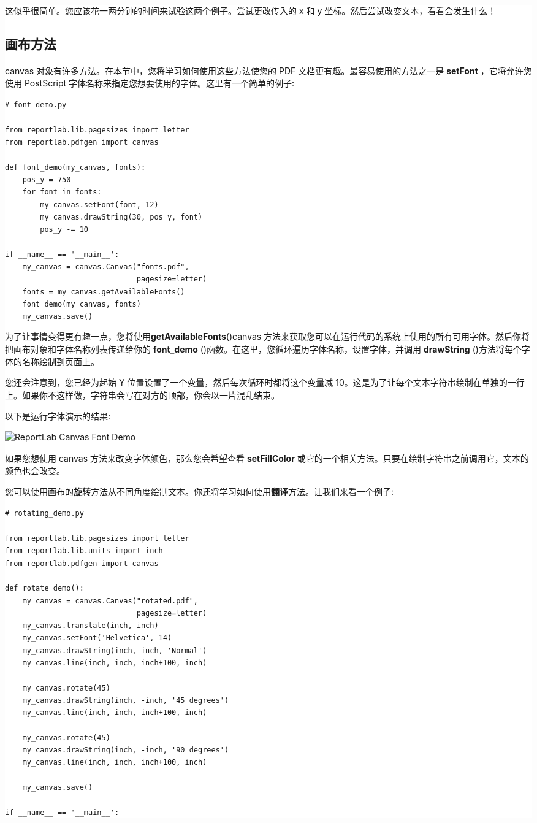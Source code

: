 这似乎很简单。您应该花一两分钟的时间来试验这两个例子。尝试更改传入的 x 和 y 坐标。然后尝试改变文本，看看会发生什么！

## 画布方法

canvas 对象有许多方法。在本节中，您将学习如何使用这些方法使您的 PDF 文档更有趣。最容易使用的方法之一是 **setFont** ，它将允许您使用 PostScript 字体名称来指定您想要使用的字体。这里有一个简单的例子:

```
# font_demo.py

from reportlab.lib.pagesizes import letter
from reportlab.pdfgen import canvas

def font_demo(my_canvas, fonts):
    pos_y = 750
    for font in fonts:
        my_canvas.setFont(font, 12)
        my_canvas.drawString(30, pos_y, font)
        pos_y -= 10

if __name__ == '__main__':
    my_canvas = canvas.Canvas("fonts.pdf",
                              pagesize=letter)
    fonts = my_canvas.getAvailableFonts()
    font_demo(my_canvas, fonts)
    my_canvas.save()
```

为了让事情变得更有趣一点，您将使用**getAvailableFonts**()canvas 方法来获取您可以在运行代码的系统上使用的所有可用字体。然后你将把画布对象和字体名称列表传递给你的 **font_demo** ()函数。在这里，您循环遍历字体名称，设置字体，并调用 **drawString** ()方法将每个字体的名称绘制到页面上。

您还会注意到，您已经为起始 Y 位置设置了一个变量，然后每次循环时都将这个变量减 10。这是为了让每个文本字符串绘制在单独的一行上。如果你不这样做，字符串会写在对方的顶部，你会以一片混乱结束。

以下是运行字体演示的结果:

![ReportLab Canvas Font Demo](../Images/145f9dc29936dcfd1412694daa79df27.png)

如果您想使用 canvas 方法来改变字体颜色，那么您会希望查看 **setFillColor** 或它的一个相关方法。只要在绘制字符串之前调用它，文本的颜色也会改变。

您可以使用画布的**旋转**方法从不同角度绘制文本。你还将学习如何使用**翻译**方法。让我们来看一个例子:

```
# rotating_demo.py

from reportlab.lib.pagesizes import letter
from reportlab.lib.units import inch
from reportlab.pdfgen import canvas

def rotate_demo():
    my_canvas = canvas.Canvas("rotated.pdf",
                              pagesize=letter)
    my_canvas.translate(inch, inch)
    my_canvas.setFont('Helvetica', 14)
    my_canvas.drawString(inch, inch, 'Normal')
    my_canvas.line(inch, inch, inch+100, inch)

    my_canvas.rotate(45)
    my_canvas.drawString(inch, -inch, '45 degrees')
    my_canvas.line(inch, inch, inch+100, inch)

    my_canvas.rotate(45)
    my_canvas.drawString(inch, -inch, '90 degrees')
    my_canvas.line(inch, inch, inch+100, inch)

    my_canvas.save()

if __name__ == '__main__':
```